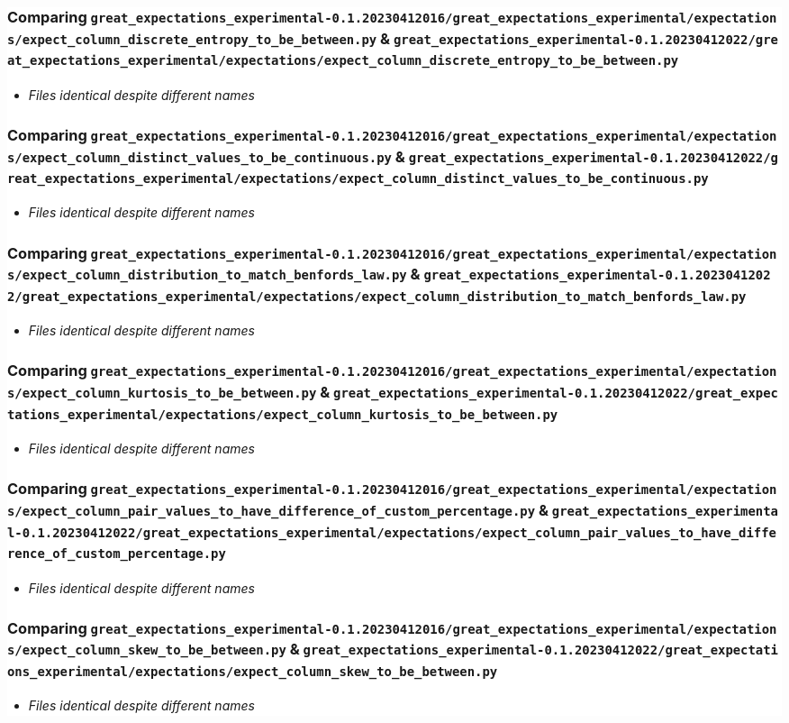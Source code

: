 ### Comparing `great_expectations_experimental-0.1.20230412016/great_expectations_experimental/expectations/expect_column_discrete_entropy_to_be_between.py` & `great_expectations_experimental-0.1.20230412022/great_expectations_experimental/expectations/expect_column_discrete_entropy_to_be_between.py`

 * *Files identical despite different names*

### Comparing `great_expectations_experimental-0.1.20230412016/great_expectations_experimental/expectations/expect_column_distinct_values_to_be_continuous.py` & `great_expectations_experimental-0.1.20230412022/great_expectations_experimental/expectations/expect_column_distinct_values_to_be_continuous.py`

 * *Files identical despite different names*

### Comparing `great_expectations_experimental-0.1.20230412016/great_expectations_experimental/expectations/expect_column_distribution_to_match_benfords_law.py` & `great_expectations_experimental-0.1.20230412022/great_expectations_experimental/expectations/expect_column_distribution_to_match_benfords_law.py`

 * *Files identical despite different names*

### Comparing `great_expectations_experimental-0.1.20230412016/great_expectations_experimental/expectations/expect_column_kurtosis_to_be_between.py` & `great_expectations_experimental-0.1.20230412022/great_expectations_experimental/expectations/expect_column_kurtosis_to_be_between.py`

 * *Files identical despite different names*

### Comparing `great_expectations_experimental-0.1.20230412016/great_expectations_experimental/expectations/expect_column_pair_values_to_have_difference_of_custom_percentage.py` & `great_expectations_experimental-0.1.20230412022/great_expectations_experimental/expectations/expect_column_pair_values_to_have_difference_of_custom_percentage.py`

 * *Files identical despite different names*

### Comparing `great_expectations_experimental-0.1.20230412016/great_expectations_experimental/expectations/expect_column_skew_to_be_between.py` & `great_expectations_experimental-0.1.20230412022/great_expectations_experimental/expectations/expect_column_skew_to_be_between.py`

 * *Files identical despite different names*
